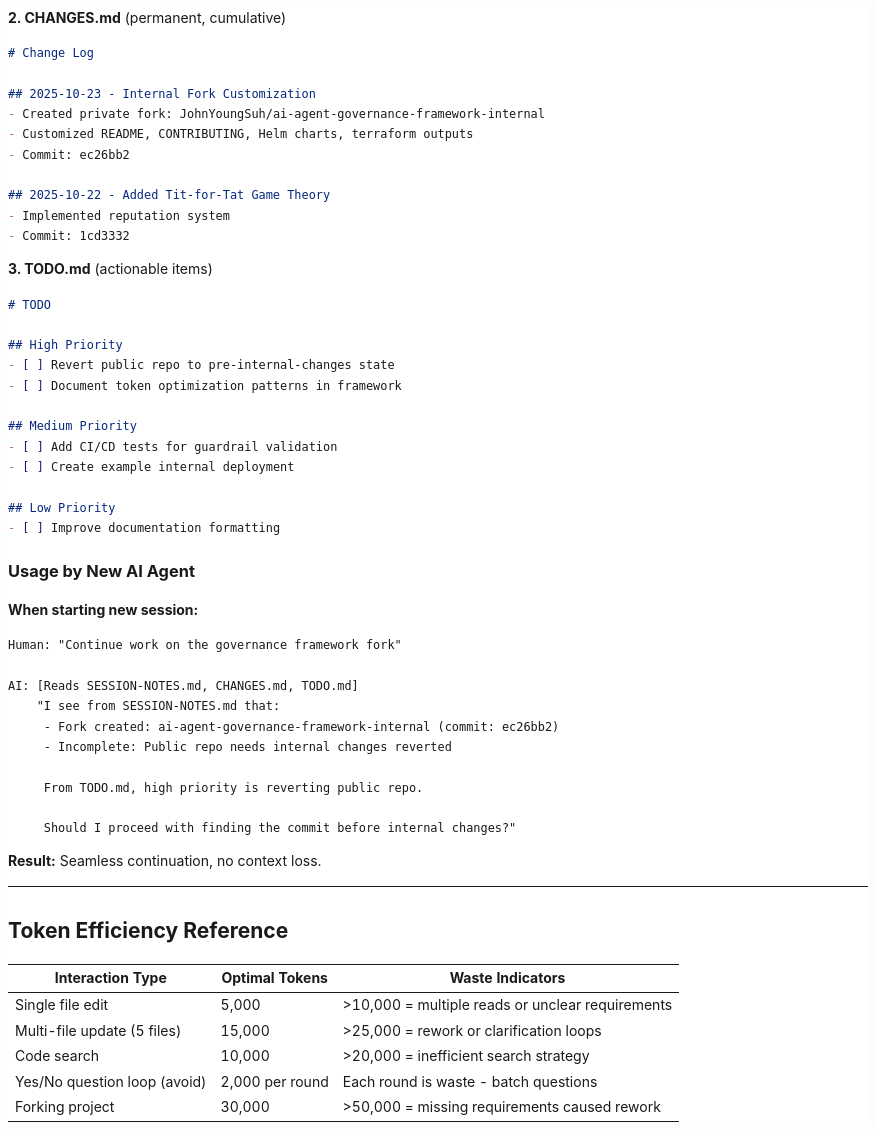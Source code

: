
**2. CHANGES.md** (permanent, cumulative)
```markdown
# Change Log

## 2025-10-23 - Internal Fork Customization
- Created private fork: JohnYoungSuh/ai-agent-governance-framework-internal
- Customized README, CONTRIBUTING, Helm charts, terraform outputs
- Commit: ec26bb2

## 2025-10-22 - Added Tit-for-Tat Game Theory
- Implemented reputation system
- Commit: 1cd3332
```

**3. TODO.md** (actionable items)
```markdown
# TODO

## High Priority
- [ ] Revert public repo to pre-internal-changes state
- [ ] Document token optimization patterns in framework

## Medium Priority
- [ ] Add CI/CD tests for guardrail validation
- [ ] Create example internal deployment

## Low Priority
- [ ] Improve documentation formatting
```

### Usage by New AI Agent

**When starting new session:**
```
Human: "Continue work on the governance framework fork"

AI: [Reads SESSION-NOTES.md, CHANGES.md, TODO.md]
    "I see from SESSION-NOTES.md that:
     - Fork created: ai-agent-governance-framework-internal (commit: ec26bb2)
     - Incomplete: Public repo needs internal changes reverted

     From TODO.md, high priority is reverting public repo.

     Should I proceed with finding the commit before internal changes?"
```

**Result:** Seamless continuation, no context loss.

---

## Token Efficiency Reference

| Interaction Type | Optimal Tokens | Waste Indicators |
|------------------|----------------|------------------|
| Single file edit | 5,000 | >10,000 = multiple reads or unclear requirements |
| Multi-file update (5 files) | 15,000 | >25,000 = rework or clarification loops |
| Code search | 10,000 | >20,000 = inefficient search strategy |
| Yes/No question loop (avoid) | 2,000 per round | Each round is waste - batch questions |
| Forking project | 30,000 | >50,000 = missing requirements caused rework |
